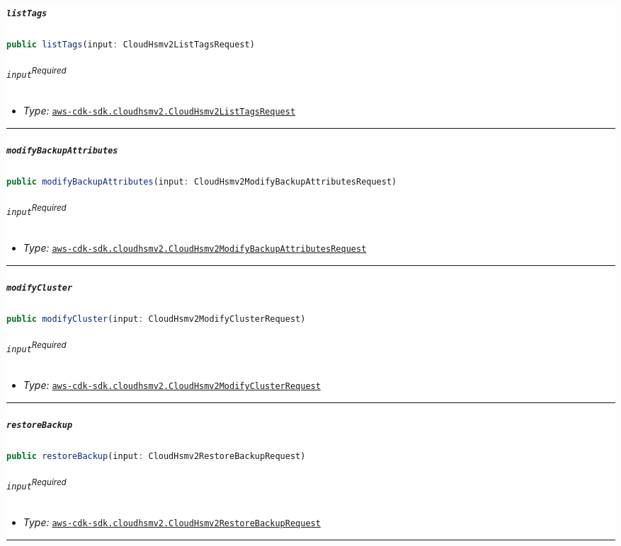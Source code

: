 ##### `listTags` <a name="aws-cdk-sdk.cloudhsmv2.CloudHsmv2Client.listTags"></a>

```typescript
public listTags(input: CloudHsmv2ListTagsRequest)
```

###### `input`<sup>Required</sup> <a name="aws-cdk-sdk.cloudhsmv2.CloudHsmv2Client.parameter.input"></a>

- *Type:* [`aws-cdk-sdk.cloudhsmv2.CloudHsmv2ListTagsRequest`](#aws-cdk-sdk.cloudhsmv2.CloudHsmv2ListTagsRequest)

---

##### `modifyBackupAttributes` <a name="aws-cdk-sdk.cloudhsmv2.CloudHsmv2Client.modifyBackupAttributes"></a>

```typescript
public modifyBackupAttributes(input: CloudHsmv2ModifyBackupAttributesRequest)
```

###### `input`<sup>Required</sup> <a name="aws-cdk-sdk.cloudhsmv2.CloudHsmv2Client.parameter.input"></a>

- *Type:* [`aws-cdk-sdk.cloudhsmv2.CloudHsmv2ModifyBackupAttributesRequest`](#aws-cdk-sdk.cloudhsmv2.CloudHsmv2ModifyBackupAttributesRequest)

---

##### `modifyCluster` <a name="aws-cdk-sdk.cloudhsmv2.CloudHsmv2Client.modifyCluster"></a>

```typescript
public modifyCluster(input: CloudHsmv2ModifyClusterRequest)
```

###### `input`<sup>Required</sup> <a name="aws-cdk-sdk.cloudhsmv2.CloudHsmv2Client.parameter.input"></a>

- *Type:* [`aws-cdk-sdk.cloudhsmv2.CloudHsmv2ModifyClusterRequest`](#aws-cdk-sdk.cloudhsmv2.CloudHsmv2ModifyClusterRequest)

---

##### `restoreBackup` <a name="aws-cdk-sdk.cloudhsmv2.CloudHsmv2Client.restoreBackup"></a>

```typescript
public restoreBackup(input: CloudHsmv2RestoreBackupRequest)
```

###### `input`<sup>Required</sup> <a name="aws-cdk-sdk.cloudhsmv2.CloudHsmv2Client.parameter.input"></a>

- *Type:* [`aws-cdk-sdk.cloudhsmv2.CloudHsmv2RestoreBackupRequest`](#aws-cdk-sdk.cloudhsmv2.CloudHsmv2RestoreBackupRequest)

---
